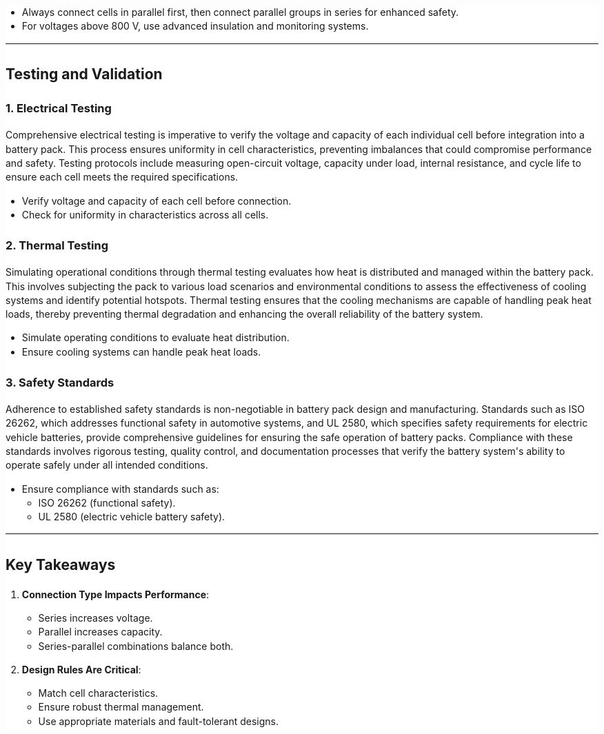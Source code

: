 - Always connect cells in parallel first, then connect parallel groups in series for enhanced safety.
- For voltages above 800 V, use advanced insulation and monitoring systems.

---

## Testing and Validation

### **1. Electrical Testing**

Comprehensive electrical testing is imperative to verify the voltage and capacity of each individual cell before integration into a battery pack. This process ensures uniformity in cell characteristics, preventing imbalances that could compromise performance and safety. Testing protocols include measuring open-circuit voltage, capacity under load, internal resistance, and cycle life to ensure each cell meets the required specifications.

- Verify voltage and capacity of each cell before connection.
- Check for uniformity in characteristics across all cells.

### **2. Thermal Testing**

Simulating operational conditions through thermal testing evaluates how heat is distributed and managed within the battery pack. This involves subjecting the pack to various load scenarios and environmental conditions to assess the effectiveness of cooling systems and identify potential hotspots. Thermal testing ensures that the cooling mechanisms are capable of handling peak heat loads, thereby preventing thermal degradation and enhancing the overall reliability of the battery system.

- Simulate operating conditions to evaluate heat distribution.
- Ensure cooling systems can handle peak heat loads.

### **3. Safety Standards**

Adherence to established safety standards is non-negotiable in battery pack design and manufacturing. Standards such as ISO 26262, which addresses functional safety in automotive systems, and UL 2580, which specifies safety requirements for electric vehicle batteries, provide comprehensive guidelines for ensuring the safe operation of battery packs. Compliance with these standards involves rigorous testing, quality control, and documentation processes that verify the battery system's ability to operate safely under all intended conditions.

- Ensure compliance with standards such as:
  - ISO 26262 (functional safety).
  - UL 2580 (electric vehicle battery safety).

---

## Key Takeaways

1. **Connection Type Impacts Performance**:
   - Series increases voltage.
   - Parallel increases capacity.
   - Series-parallel combinations balance both.

2. **Design Rules Are Critical**:
   - Match cell characteristics.
   - Ensure robust thermal management.
   - Use appropriate materials and fault-tolerant designs.
